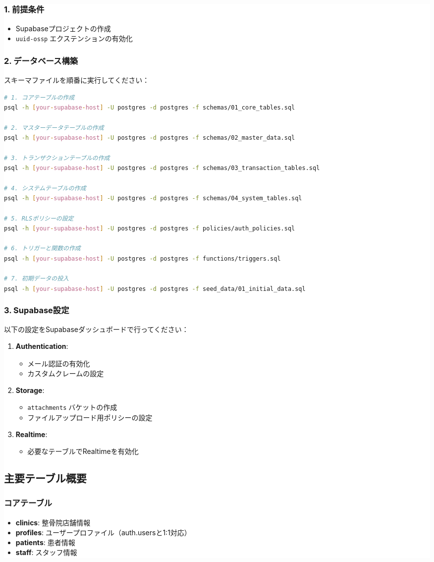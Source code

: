 ### 1. 前提条件

- Supabaseプロジェクトの作成
- `uuid-ossp` エクステンションの有効化

### 2. データベース構築

スキーマファイルを順番に実行してください：

```bash
# 1. コアテーブルの作成
psql -h [your-supabase-host] -U postgres -d postgres -f schemas/01_core_tables.sql

# 2. マスターデータテーブルの作成
psql -h [your-supabase-host] -U postgres -d postgres -f schemas/02_master_data.sql

# 3. トランザクションテーブルの作成
psql -h [your-supabase-host] -U postgres -d postgres -f schemas/03_transaction_tables.sql

# 4. システムテーブルの作成
psql -h [your-supabase-host] -U postgres -d postgres -f schemas/04_system_tables.sql

# 5. RLSポリシーの設定
psql -h [your-supabase-host] -U postgres -d postgres -f policies/auth_policies.sql

# 6. トリガーと関数の作成
psql -h [your-supabase-host] -U postgres -d postgres -f functions/triggers.sql

# 7. 初期データの投入
psql -h [your-supabase-host] -U postgres -d postgres -f seed_data/01_initial_data.sql
```

### 3. Supabase設定

以下の設定をSupabaseダッシュボードで行ってください：

1. **Authentication**:
   - メール認証の有効化
   - カスタムクレームの設定

2. **Storage**:
   - `attachments` バケットの作成
   - ファイルアップロード用ポリシーの設定

3. **Realtime**:
   - 必要なテーブルでRealtimeを有効化

## 主要テーブル概要

### コアテーブル

- **clinics**: 整骨院店舗情報
- **profiles**: ユーザープロファイル（auth.usersと1:1対応）
- **patients**: 患者情報
- **staff**: スタッフ情報
